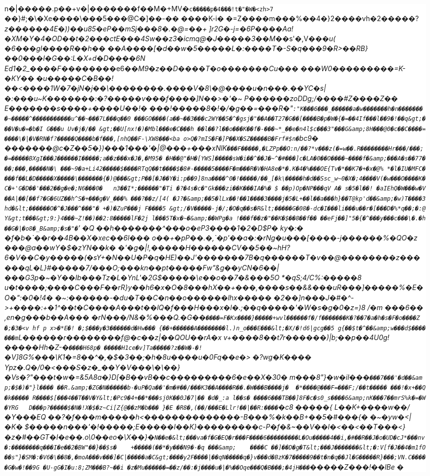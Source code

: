 n�|�����.p��+v�|�������f��M�+MV�`c�����p�4���!t�"�W�<zh>7`��}#;�\�Xe����\���5���@C�]��-��
����K-i�	�=Z����m���%��4�}2����vh�2�����?_z������4E�))��u85�eP��mSj���8�.�@=��+	]r2G�-j=*�6P����Aa!�XM�Y�4<f zqh zv>�OD��t�2���ctE���4Sw��z3�$icmq@�$J�����3*��M�_�s'�,V�*��u(	�6���gI����R��h�� ��A����[�d��w�5�����L�:����T�-S�q���9�R&gt;��RB}��0���I�G��:L�X+d�D����6N	Ed1�2_����F��*������e6��*M9�z��D����T�o�������Cu��� ���W0�����<i g z k>����=K-�KY��
�u�����C�B��!��&lt;����1W�7�jN�j��\��������.����V�8\�@����u�n���.��YC�s|�:���u~K�������:�?�����v���f����]N��&gt;�'�~
P������zoDDg;/����#Z����Z��
E�������s����+����U��!�	���!�����8�!�/�g��=���R�"`:"K���6���_������a�w�������h�n��������~�����^�����������u^��~���7L���q��0
���GO����(a��~��3���c2WY��5�^�gsj�"��A��T27�G��[����B�p�W�{�=��4If���l��9�!��q&gt;���V�u�=�b�I	G���u
Uv�j�/��
&gt;��U[nx!�)�Mbl���e�C���h ��l��?l��o���K��f�-���~*_��e�n4l$c���3"���G&amp;8H���@0�c��C����=����\�|�V�RN�f?�����Q����b�f���,[nhQ��F-\XW8���<ba o>Q�?mIS�F�]P��X�SZ�����B�Frf#$n�`bc9�	�����_��@c�Z��5�})���1���'�|@���+���xNlK`���F�����,�LZPp��O:n/��?*v���z(�=w��.R��������Hr���/���;�=�����BXgI���J������I�����;a��z���x�J�,�M95�
�H��@"�H�[YWS]�����sW�i��^��J�~^�#���]c�LA�0��O����~����f�&amp;���A�s��77���;���,�����N�\
���~9�a+Li42�����$����RTqQ��t����$�8#-�����5����F�m���R�V�HA8e�*�.K�4�%���OE{Tv�*��K7�+�x�@% *�l�IU�MFC����f��L�D�����X�����\�������{�)@���&gt;P��[�J��Y�i:p��9]8na����^0�!�����/��_[�k\�����h�d��Ssc_w~0�X�;4����V(�w���O����K�C�+'G�D��'���2��g�e�;N6���0�	n3��I*;������"�Ti
�?�4s�c�"Gk���zi��K���IA�%� $ ��p)Op�NP���qV
A�
s�5�l��!
�aIEhQ�W���w�V��A|��[��f?�G�6UZ��h^S�+���g�V_���% ���?��z/[4(	�J?�&amp;��5�lLx��!��1����3����j�5�L+��l��a���h}��T@kp'd��&amp;�w)T����3hd�&lt;������O�^�J���^���"� +�)�ZuP���j
F����5 &gt;/�V�����-j�/;�O�q��s�R&lt;�����G�08�-dc�I���li���u��r�[���D�%*q��;�:@Y&gt;t���&gt;9:}4���~Z!��)��2:8�����lF�2j
l���5T�x�~�&amp;��WPg�a
!���f��z�"��K�$��8��f��	��eFj��]"5�{�^���y���c���\�.�h��G�|�o8�_B&amp;�s�"�`'
�Q
��h�������^���o�eP3����1�2�D$P� ky�:� �f�b�`��r��4B��X�xec��6l���
o��+�pP��.�,`�p'��a�:�rNg�u���[����-j������%�QO�z
���@a��wY�$�zYN��k�
�'�g�|!,�����H������CV��5��~hH?6�V��C�y�����(�sY+�N��U�P�q�HE)��J'�������7B�q������T�v��@��������z������qL�L}#�����7/���O;���kn��pt�����Fw"&amp;g��yCN�6��|���G3p�~�Y��Ib���Tz�L�YnL'�2G$�����\e��o��7�&amp;���5O
*�qS;4/C%:�����8
u�t����;����C���F��rR}y��h6�x�O�8���hX��+���,����s��&amp;&amp;���uR���]��_���%�E� O�":�0�!4�	�~:������-�du�T��C�n��o������lhx��*���
�2��]n���J�#�^-&gt;+����:+�1^��t�C����A���t��lQ�f���H���x�l�.;��q�����'�W�s�g�0�z=)8 /�m	���6�� ,en�g���b��A���
�rN���/N&amp;�%���Q.�G��`����=F�Kx����}�����+wvl������f�/f�������K�?��7�a�h�s�F�o����Z�;�3�<v hf p x>�*E�!
�;$���y�3������d�Hw��� {��+������A��������l.)n_o���E���&lt;�X/�!d6|gcg��5
g{��$t�^��&amp;w���d$�������m`L������r��������f@�c��z|��QOU��rA�x v+����8��t7r������)|b;��p��4U0g! �����Hh�Z-�`����H68p� �����H1ce�v]Ta�����?z��W�-�!`�V]8G%���\K1�=8��^�,�$�3��;�h�8u����u�0Fq��e�&gt;
�?wg�K����
Ypz�.Q�/0�&lt;���S�z�_��Y�V���\�\��}�Vs�?"���t�w�=&amp;5A8a�}D[�B��vB��c���������6�e��X�30�
 m���*8"*}�w�il���`���7���'�d��&amp;�$�)�"}l����
��R.&amp;�ZG�N������b-�uP�Qa��'�m�#��/���K3��A����R��.�W���B����j�	�*����@���F=���F;/��t�����
���!�x+��Q�k����� R����$[���4��T��V�Y&lt;�Pc9�4+��*���sj0K��0J�7|��
�d�_:a
l��s�
����6���TB��]8F�c�s0_s����6&amp;nK���7��mrS%k�=�W�YRG	D���p?�����$�N�!X�$�z~Ci[Z{@��zM�b���
}�E �R8�,(��/���E�Llr!��|��R:����`�c8 �����{
L�*�K+����*w��/�Y���EQ ��?�f���m����*�h&lt;��������������-B���%�k��B+��5�#*���{�
�~�yw�&lt;|�K� $�����n���'�!�����;E�����I��K}���������c-P�f�&amp;~��V��l�&lt;��&lt;��T���&lt;}�z�#��GT�I�e��.o\0��eo�\X��}�`N��e�&lt;���va�f�G�EQ�r���F����6���������L�Ou�����4��i,�#��R��J�o�UD�cJ*���nv�:��������q���I�e��2�BW"��}��$s�	+�����(��*�y���N9�-�q
���&amp;	����C ��]��D�g�T&lt;���J�������&lt;�:V[f�J��4�m1fO��s"}�SM�:�V6�\��8�,�moA���v���]�C|�����a�C&gt;����y2F����|��qN�����q�}v���d�BzK�7�����9��t�n�q��Jl�G�����R}���;VN.C�����G�w�!��9G �U-gG�I�u:8;ZM���B?~��i
�z�Mu������=��z/��:�j����u�|�%��Oqe���Q�B���;�4jH���`�����Z���!��lBe	�